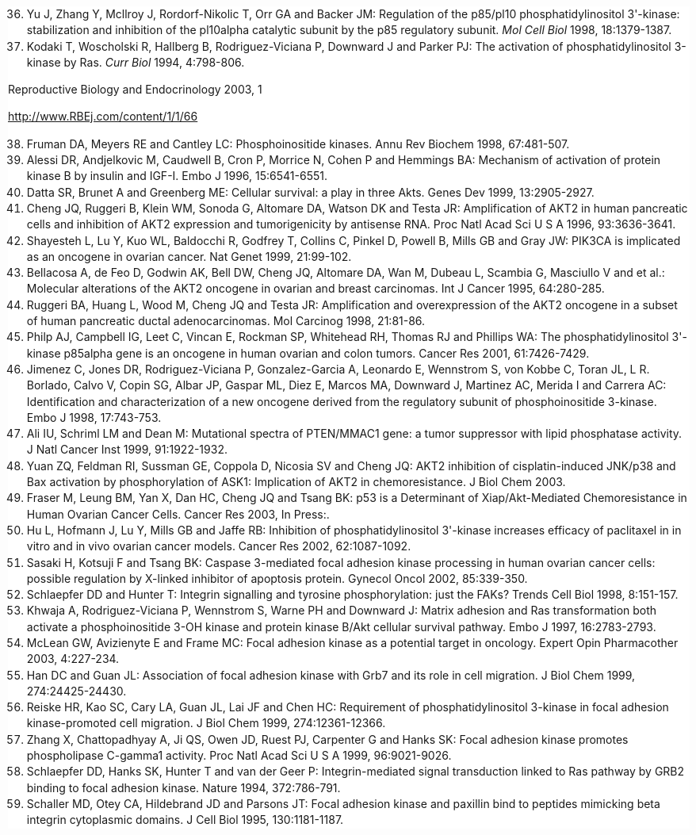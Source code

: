 36. Yu J, Zhang Y, Mcllroy J, Rordorf-Nikolic T, Orr GA and Backer JM: Regulation of the p85/pl10 phosphatidylinositol 3'-kinase: stabilization and inhibition of the pl10alpha catalytic subunit by the p85 regulatory subunit. *Mol Cell Biol* 1998, 18:1379-1387.
37. Kodaki T, Woscholski R, Hallberg B, Rodriguez-Viciana P, Downward J and Parker PJ: The activation of phosphatidylinositol 3-kinase by Ras. *Curr Biol* 1994, 4:798-806.

Reproductive Biology and Endocrinology 2003, 1

http://www.RBEj.com/content/1/1/66

38. Fruman DA, Meyers RE and Cantley LC: Phosphoinositide kinases. Annu Rev Biochem 1998, 67:481-507.
39. Alessi DR, Andjelkovic M, Caudwell B, Cron P, Morrice N, Cohen P and Hemmings BA: Mechanism of activation of protein kinase B by insulin and IGF-I. Embo J 1996, 15:6541-6551.
40. Datta SR, Brunet A and Greenberg ME: Cellular survival: a play in three Akts. Genes Dev 1999, 13:2905-2927.
41. Cheng JQ, Ruggeri B, Klein WM, Sonoda G, Altomare DA, Watson DK and Testa JR: Amplification of AKT2 in human pancreatic cells and inhibition of AKT2 expression and tumorigenicity by antisense RNA. Proc Natl Acad Sci U S A 1996, 93:3636-3641.
42. Shayesteh L, Lu Y, Kuo WL, Baldocchi R, Godfrey T, Collins C, Pinkel D, Powell B, Mills GB and Gray JW: PIK3CA is implicated as an oncogene in ovarian cancer. Nat Genet 1999, 21:99-102.
43. Bellacosa A, de Feo D, Godwin AK, Bell DW, Cheng JQ, Altomare DA, Wan M, Dubeau L, Scambia G, Masciullo V and et al.: Molecular alterations of the AKT2 oncogene in ovarian and breast carcinomas. Int J Cancer 1995, 64:280-285.
44. Ruggeri BA, Huang L, Wood M, Cheng JQ and Testa JR: Amplification and overexpression of the AKT2 oncogene in a subset of human pancreatic ductal adenocarcinomas. Mol Carcinog 1998, 21:81-86.
45. Philp AJ, Campbell IG, Leet C, Vincan E, Rockman SP, Whitehead RH, Thomas RJ and Phillips WA: The phosphatidylinositol 3'-kinase p85alpha gene is an oncogene in human ovarian and colon tumors. Cancer Res 2001, 61:7426-7429.
46. Jimenez C, Jones DR, Rodriguez-Viciana P, Gonzalez-Garcia A, Leonardo E, Wennstrom S, von Kobbe C, Toran JL, L R. Borlado, Calvo V, Copin SG, Albar JP, Gaspar ML, Diez E, Marcos MA, Downward J, Martinez AC, Merida I and Carrera AC: Identification and characterization of a new oncogene derived from the regulatory subunit of phosphoinositide 3-kinase. Embo J 1998, 17:743-753.
47. Ali IU, Schriml LM and Dean M: Mutational spectra of PTEN/MMAC1 gene: a tumor suppressor with lipid phosphatase activity. J Natl Cancer Inst 1999, 91:1922-1932.
48. Yuan ZQ, Feldman RI, Sussman GE, Coppola D, Nicosia SV and Cheng JQ: AKT2 inhibition of cisplatin-induced JNK/p38 and Bax activation by phosphorylation of ASK1: Implication of AKT2 in chemoresistance. J Biol Chem 2003.
49. Fraser M, Leung BM, Yan X, Dan HC, Cheng JQ and Tsang BK: p53 is a Determinant of Xiap/Akt-Mediated Chemoresistance in Human Ovarian Cancer Cells. Cancer Res 2003, In Press:.
50. Hu L, Hofmann J, Lu Y, Mills GB and Jaffe RB: Inhibition of phosphatidylinositol 3'-kinase increases efficacy of paclitaxel in in vitro and in vivo ovarian cancer models. Cancer Res 2002, 62:1087-1092.
51. Sasaki H, Kotsuji F and Tsang BK: Caspase 3-mediated focal adhesion kinase processing in human ovarian cancer cells: possible regulation by X-linked inhibitor of apoptosis protein. Gynecol Oncol 2002, 85:339-350.
52. Schlaepfer DD and Hunter T: Integrin signalling and tyrosine phosphorylation: just the FAKs? Trends Cell Biol 1998, 8:151-157.
53. Khwaja A, Rodriguez-Viciana P, Wennstrom S, Warne PH and Downward J: Matrix adhesion and Ras transformation both activate a phosphoinositide 3-OH kinase and protein kinase B/Akt cellular survival pathway. Embo J 1997, 16:2783-2793.
54. McLean GW, Avizienyte E and Frame MC: Focal adhesion kinase as a potential target in oncology. Expert Opin Pharmacother 2003, 4:227-234.
55. Han DC and Guan JL: Association of focal adhesion kinase with Grb7 and its role in cell migration. J Biol Chem 1999, 274:24425-24430.
56. Reiske HR, Kao SC, Cary LA, Guan JL, Lai JF and Chen HC: Requirement of phosphatidylinositol 3-kinase in focal adhesion kinase-promoted cell migration. J Biol Chem 1999, 274:12361-12366.
57. Zhang X, Chattopadhyay A, Ji QS, Owen JD, Ruest PJ, Carpenter G and Hanks SK: Focal adhesion kinase promotes phospholipase C-gamma1 activity. Proc Natl Acad Sci U S A 1999, 96:9021-9026.
58. Schlaepfer DD, Hanks SK, Hunter T and van der Geer P: Integrin-mediated signal transduction linked to Ras pathway by GRB2 binding to focal adhesion kinase. Nature 1994, 372:786-791.
59. Schaller MD, Otey CA, Hildebrand JD and Parsons JT: Focal adhesion kinase and paxillin bind to peptides mimicking beta integrin cytoplasmic domains. J Cell Biol 1995, 130:1181-1187.
